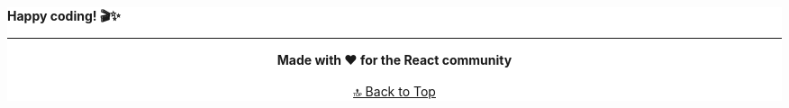 **Happy coding! 🎬✨**

---

<div align="center">

**Made with ❤️ for the React community**

[🔝 Back to Top](#️-cineflex-development-roadmap)

</div>
